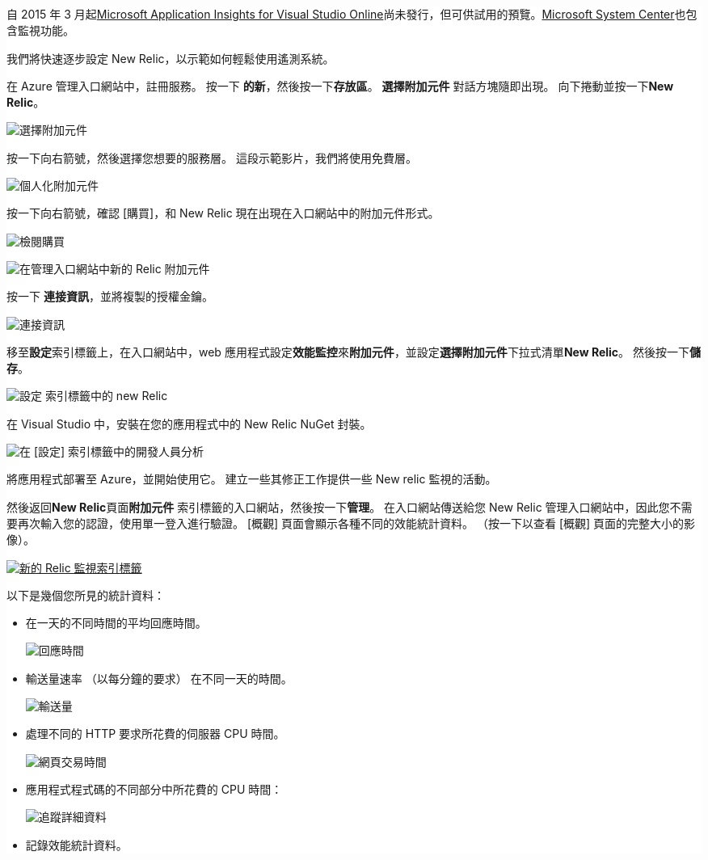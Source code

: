 自 2015 年 3 月起[Microsoft Application Insights for Visual Studio Online](https://azure.microsoft.com/documentation/articles/app-insights-get-started/)尚未發行，但可供試用的預覽。[Microsoft System Center](http://www.petri.co.il/microsoft-system-center-introduction.htm#)也包含監視功能。

我們將快速逐步設定 New Relic，以示範如何輕鬆使用遙測系統。

在 Azure 管理入口網站中，註冊服務。 按一下 **的新**，然後按一下**存放區**。 **選擇附加元件** 對話方塊隨即出現。 向下捲動並按一下**New Relic**。

![選擇附加元件](monitoring-and-telemetry/_static/image1.png)

按一下向右箭號，然後選擇您想要的服務層。 這段示範影片，我們將使用免費層。

![個人化附加元件](monitoring-and-telemetry/_static/image2.png)

按一下向右箭號，確認 [購買]，和 New Relic 現在出現在入口網站中的附加元件形式。

![檢閱購買](monitoring-and-telemetry/_static/image3.png)

![在管理入口網站中新的 Relic 附加元件](monitoring-and-telemetry/_static/image4.png)

按一下 **連接資訊**，並將複製的授權金鑰。

![連接資訊](monitoring-and-telemetry/_static/image5.png)

移至**設定**索引標籤上，在入口網站中，web 應用程式設定**效能監控**來**附加元件**，並設定**選擇附加元件**下拉式清單**New Relic**。 然後按一下**儲存**。

![設定 索引標籤中的 new Relic](monitoring-and-telemetry/_static/image6.png)

在 Visual Studio 中，安裝在您的應用程式中的 New Relic NuGet 封裝。

![在 [設定] 索引標籤中的開發人員分析](monitoring-and-telemetry/_static/image7.png)

將應用程式部署至 Azure，並開始使用它。 建立一些其修正工作提供一些 New relic 監視的活動。

然後返回**New Relic**頁面**附加元件** 索引標籤的入口網站，然後按一下**管理**。 在入口網站傳送給您 New Relic 管理入口網站中，因此您不需要再次輸入您的認證，使用單一登入進行驗證。 [概觀] 頁面會顯示各種不同的效能統計資料。 （按一下以查看 [概觀] 頁面的完整大小的影像）。

[![新的 Relic 監視索引標籤](monitoring-and-telemetry/_static/image9.png)](monitoring-and-telemetry/_static/image8.png)

以下是幾個您所見的統計資料：

- 在一天的不同時間的平均回應時間。

    ![回應時間](monitoring-and-telemetry/_static/image10.png)
- 輸送量速率 （以每分鐘的要求） 在不同一天的時間。

    ![輸送量](monitoring-and-telemetry/_static/image11.png)
- 處理不同的 HTTP 要求所花費的伺服器 CPU 時間。

    ![網頁交易時間](monitoring-and-telemetry/_static/image12.png)
- 應用程式程式碼的不同部分中所花費的 CPU 時間：

    ![追蹤詳細資料](monitoring-and-telemetry/_static/image13.png)
- 記錄效能統計資料。
